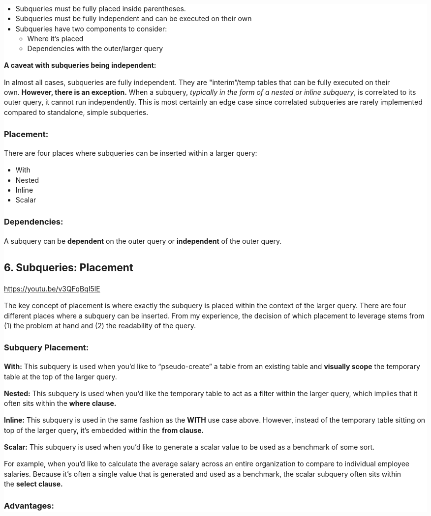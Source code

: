 -   Subqueries must be fully placed inside parentheses.
-   Subqueries must be fully independent and can be executed on their own
-   Subqueries have two components to consider:
    -   Where it’s placed
    -   Dependencies with the outer/larger query

**A caveat with subqueries being independent:**

In almost all cases, subqueries are fully independent. They are "interim”/temp tables that can be fully executed on their own. **However, there is an exception.** When a subquery, _typically in the form of a nested or inline subquery_, is correlated to its outer query, it cannot run independently. This is most certainly an edge case since correlated subqueries are rarely implemented compared to standalone, simple subqueries.

### Placement:

There are four places where subqueries can be inserted within a larger query:

-   With
-   Nested
-   Inline
-   Scalar

### Dependencies:

A subquery can be **dependent** on the outer query or **independent** of the outer query.

## 6. Subqueries: Placement

https://youtu.be/v3QFqBqI5lE

The key concept of placement is where exactly the subquery is placed within the context of the larger query. There are four different places where a subquery can be inserted. From my experience, the decision of which placement to leverage stems from (1) the problem at hand and (2) the readability of the query.

### Subquery Placement:

**With:** This subquery is used when you’d like to “pseudo-create” a table from an existing table and **visually scope** the temporary table at the top of the larger query.

**Nested:** This subquery is used when you’d like the temporary table to act as a filter within the larger query, which implies that it often sits within the **where clause.**

**Inline:** This subquery is used in the same fashion as the **WITH** use case above. However, instead of the temporary table sitting on top of the larger query, it’s embedded within the **from clause.**

**Scalar:** This subquery is used when you’d like to generate a scalar value to be used as a benchmark of some sort.

For example, when you’d like to calculate the average salary across an entire organization to compare to individual employee salaries. Because it’s often a single value that is generated and used as a benchmark, the scalar subquery often sits within the **select clause.**

### Advantages:
